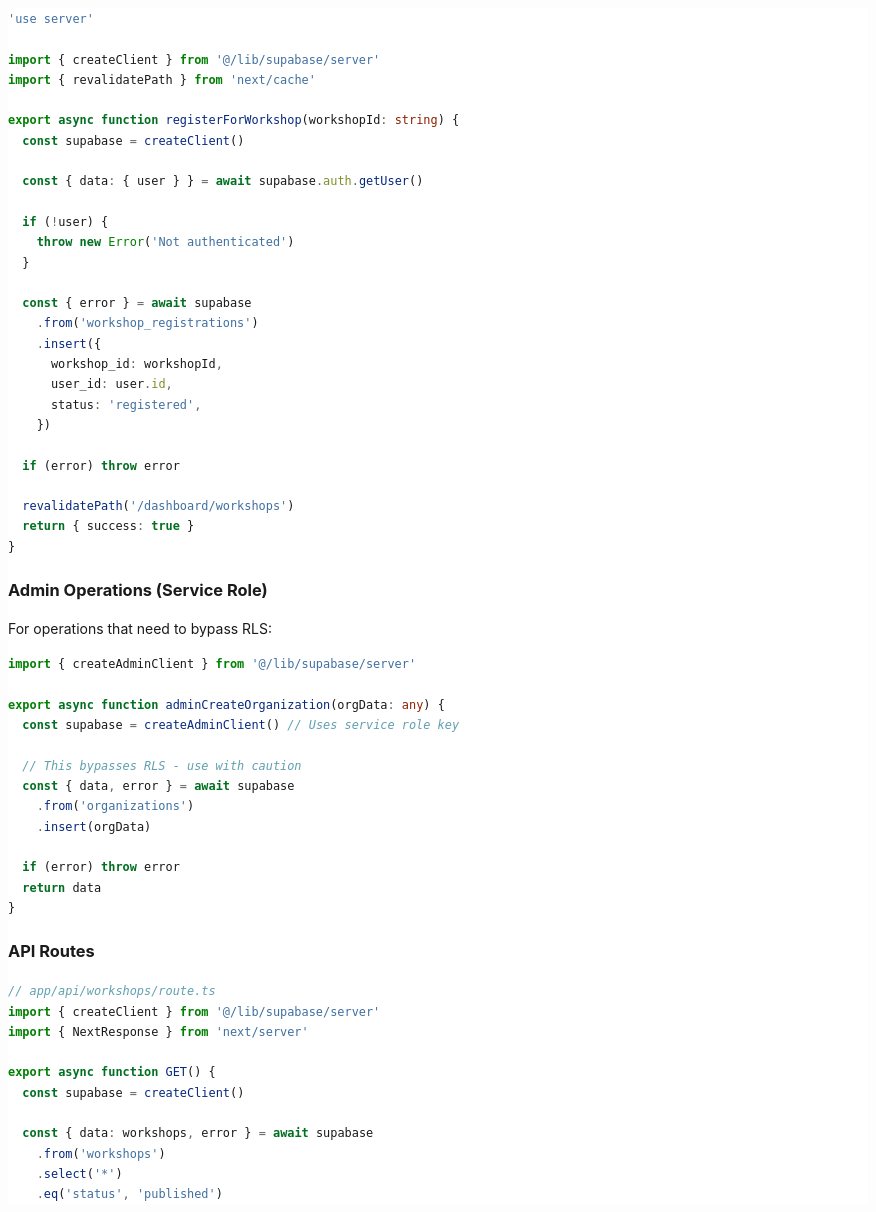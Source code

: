 ```typescript
'use server'

import { createClient } from '@/lib/supabase/server'
import { revalidatePath } from 'next/cache'

export async function registerForWorkshop(workshopId: string) {
  const supabase = createClient()

  const { data: { user } } = await supabase.auth.getUser()

  if (!user) {
    throw new Error('Not authenticated')
  }

  const { error } = await supabase
    .from('workshop_registrations')
    .insert({
      workshop_id: workshopId,
      user_id: user.id,
      status: 'registered',
    })

  if (error) throw error

  revalidatePath('/dashboard/workshops')
  return { success: true }
}
```

### Admin Operations (Service Role)

For operations that need to bypass RLS:

```typescript
import { createAdminClient } from '@/lib/supabase/server'

export async function adminCreateOrganization(orgData: any) {
  const supabase = createAdminClient() // Uses service role key

  // This bypasses RLS - use with caution
  const { data, error } = await supabase
    .from('organizations')
    .insert(orgData)

  if (error) throw error
  return data
}
```

### API Routes

```typescript
// app/api/workshops/route.ts
import { createClient } from '@/lib/supabase/server'
import { NextResponse } from 'next/server'

export async function GET() {
  const supabase = createClient()

  const { data: workshops, error } = await supabase
    .from('workshops')
    .select('*')
    .eq('status', 'published')

```